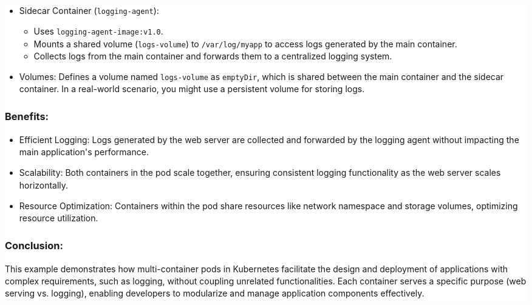 - Sidecar Container (`logging-agent`):
  - Uses `logging-agent-image:v1.0`.
  - Mounts a shared volume (`logs-volume`) to `/var/log/myapp` to access logs generated by the main container.
  - Collects logs from the main container and forwards them to a centralized logging system.

- Volumes: Defines a volume named `logs-volume` as `emptyDir`, which is shared between the main container and the sidecar container. In a real-world scenario, you might use a persistent volume for storing logs.

### Benefits:

- Efficient Logging: Logs generated by the web server are collected and forwarded by the logging agent without impacting the main application's performance.
  
- Scalability: Both containers in the pod scale together, ensuring consistent logging functionality as the web server scales horizontally.

- Resource Optimization: Containers within the pod share resources like network namespace and storage volumes, optimizing resource utilization.

### Conclusion:

This example demonstrates how multi-container pods in Kubernetes facilitate the design and deployment of applications with complex requirements, such as logging, without coupling unrelated functionalities. Each container serves a specific purpose (web serving vs. logging), enabling developers to modularize and manage application components effectively.